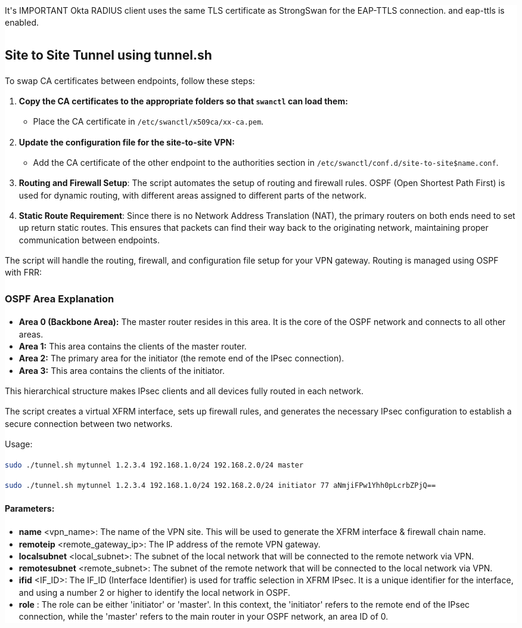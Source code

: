 
It's IMPORTANT Okta RADIUS client uses the same TLS certificate as StrongSwan for the EAP-TTLS connection.
and eap-ttls is enabled.

## Site to Site Tunnel using tunnel.sh

To swap CA certificates between endpoints, follow these steps:

1. **Copy the CA certificates to the appropriate folders so that `swanctl` can load them:**
    - Place the CA certificate in `/etc/swanctl/x509ca/xx-ca.pem`.

2. **Update the configuration file for the site-to-site VPN:**
    - Add the CA certificate of the other endpoint to the authorities section in `/etc/swanctl/conf.d/site-to-site$name.conf`.

3. **Routing and Firewall Setup**: The script automates the setup of routing and firewall rules. OSPF (Open Shortest Path First) is used for dynamic routing, with different areas assigned to different parts of the network.

4. **Static Route Requirement**: Since there is no Network Address Translation (NAT), the primary routers on both ends need to set up return static routes. This ensures that packets can find their way back to the originating network, maintaining proper communication between endpoints.

The script will handle the routing, firewall, and configuration file setup for your VPN gateway. Routing is managed using OSPF with FRR:

### OSPF Area Explanation

- **Area 0 (Backbone Area):** The master router resides in this area. It is the core of the OSPF network and connects to all other areas.
- **Area 1:** This area contains the clients of the master router.
- **Area 2:** The primary area for the initiator (the remote end of the IPsec connection).
- **Area 3:** This area contains the clients of the initiator.

This hierarchical structure makes IPsec clients and all devices fully routed in each network.

The script creates a virtual XFRM interface, sets up firewall rules, and generates the necessary IPsec configuration to establish a secure connection between two networks.

Usage:

```bash
sudo ./tunnel.sh mytunnel 1.2.3.4 192.168.1.0/24 192.168.2.0/24 master
```

```bash
sudo ./tunnel.sh mytunnel 1.2.3.4 192.168.1.0/24 192.168.2.0/24 initiator 77 aNmjiFPw1Yhh0pLcrbZPjQ==
```

#### Parameters:

- **name** <vpn_name>: The name of the VPN site. This will be used to generate the XFRM interface & firewall chain name.
- **remoteip** <remote_gateway_ip>: The IP address of the remote VPN gateway.
- **localsubnet** <local_subnet>: The subnet of the local network that will be connected to the remote network via VPN.
- **remotesubnet** <remote_subnet>: The subnet of the remote network that will be connected to the local network via VPN.
- **ifid** <IF_ID>: The IF_ID (Interface Identifier) is used for traffic selection in XFRM IPsec. It is a unique identifier for the interface, and using a number 2 or higher to identify the local network in OSPF.
- **role** <role>: The role can be either 'initiator' or 'master'. In this context, the 'initiator' refers to the remote end of the IPsec connection, while the 'master' refers to the main router in your OSPF network, an area ID of 0.
